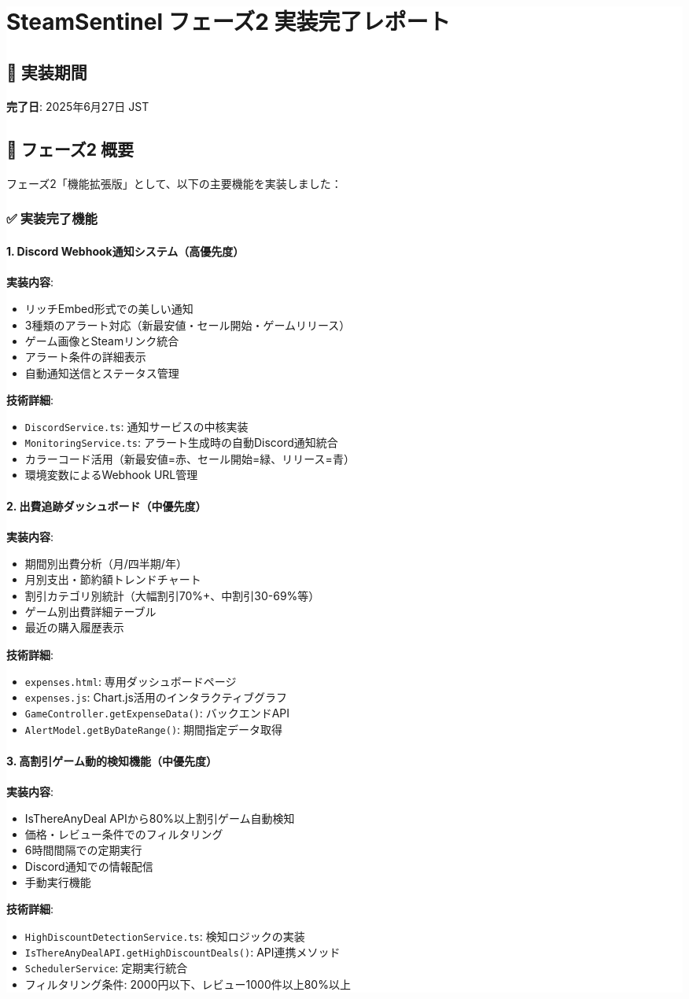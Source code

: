 # SteamSentinel フェーズ2 実装完了レポート

## 📅 実装期間
**完了日**: 2025年6月27日 JST

## 🚀 フェーズ2 概要
フェーズ2「機能拡張版」として、以下の主要機能を実装しました：

### ✅ 実装完了機能

#### 1. Discord Webhook通知システム（高優先度）
**実装内容**:
- リッチEmbed形式での美しい通知
- 3種類のアラート対応（新最安値・セール開始・ゲームリリース）
- ゲーム画像とSteamリンク統合
- アラート条件の詳細表示
- 自動通知送信とステータス管理

**技術詳細**:
- `DiscordService.ts`: 通知サービスの中核実装
- `MonitoringService.ts`: アラート生成時の自動Discord通知統合
- カラーコード活用（新最安値=赤、セール開始=緑、リリース=青）
- 環境変数によるWebhook URL管理

#### 2. 出費追跡ダッシュボード（中優先度）
**実装内容**:
- 期間別出費分析（月/四半期/年）
- 月別支出・節約額トレンドチャート
- 割引カテゴリ別統計（大幅割引70%+、中割引30-69%等）
- ゲーム別出費詳細テーブル
- 最近の購入履歴表示

**技術詳細**:
- `expenses.html`: 専用ダッシュボードページ
- `expenses.js`: Chart.js活用のインタラクティブグラフ
- `GameController.getExpenseData()`: バックエンドAPI
- `AlertModel.getByDateRange()`: 期間指定データ取得

#### 3. 高割引ゲーム動的検知機能（中優先度）
**実装内容**:
- IsThereAnyDeal APIから80%以上割引ゲーム自動検知
- 価格・レビュー条件でのフィルタリング
- 6時間間隔での定期実行
- Discord通知での情報配信
- 手動実行機能

**技術詳細**:
- `HighDiscountDetectionService.ts`: 検知ロジックの実装
- `IsThereAnyDealAPI.getHighDiscountDeals()`: API連携メソッド
- `SchedulerService`: 定期実行統合
- フィルタリング条件: 2000円以下、レビュー1000件以上80%以上
